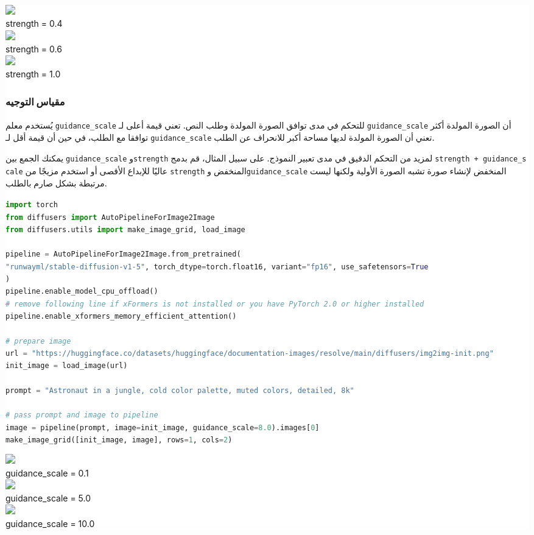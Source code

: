 <div class="flex flex-row gap-4">
<div class="flex-1">
<img class="rounded-xl" src="https://huggingface.co/datasets/huggingface/documentation-images/resolve/main/diffusers/img2img-strength-0.4.png"/>
<figcaption class="mt-2 text-center text-sm text-gray-500">strength = 0.4</figcaption>
</div>
<div class="flex-1">
<img class="rounded-xl" src="https://huggingface.co/datasets/huggingface/documentation-images/resolve/main/diffusers/img2img-strength-0.6.png"/>
<figcaption class="mt-₂ text-center text-sm text-gray-500">strength = 0.6</figcaption>
</div>
<div class="flex-1">
<img class="rounded-xl" src="https://huggingface.co/datasets/huggingface/documentation-images/resolve/main/diffusers/img2img-strength-1.0.png"/>
<figcaption class="mt-2 text-center text-sm text-gray-500">strength = 1.0</figcaption>
</div>
</div>

### مقياس التوجيه

يُستخدم معلم `guidance_scale` للتحكم في مدى توافق الصورة المولدة وطلب النص. تعني قيمة أعلى لـ `guidance_scale` أن الصورة المولدة أكثر توافقا مع الطلب، في حين أن قيمة أقل لـ `guidance_scale` تعني أن الصورة المولدة لديها مساحة أكبر للانحراف عن الطلب.

يمكنك الجمع بين `guidance_scale` و`strength` لمزيد من التحكم الدقيق في مدى تعبير النموذج. على سبيل المثال، قم بدمج `strength + guidance_scale` عاليًا للإبداع الأقصى أو استخدم مزيجًا من `strength` المنخفض و`guidance_scale` المنخفض لإنشاء صورة تشبه الصورة الأولية ولكنها ليست مرتبطة بشكل صارم بالطلب.

```py
import torch
from diffusers import AutoPipelineForImage2Image
from diffusers.utils import make_image_grid, load_image

pipeline = AutoPipelineForImage2Image.from_pretrained(
"runwayml/stable-diffusion-v1-5", torch_dtype=torch.float16, variant="fp16", use_safetensors=True
)
pipeline.enable_model_cpu_offload()
# remove following line if xFormers is not installed or you have PyTorch 2.0 or higher installed
pipeline.enable_xformers_memory_efficient_attention()

# prepare image
url = "https://huggingface.co/datasets/huggingface/documentation-images/resolve/main/diffusers/img2img-init.png"
init_image = load_image(url)

prompt = "Astronaut in a jungle, cold color palette, muted colors, detailed, 8k"

# pass prompt and image to pipeline
image = pipeline(prompt, image=init_image, guidance_scale=8.0).images[0]
make_image_grid([init_image, image], rows=1, cols=2)
```

<div class="flex flex-row gap-4">
<div class="flex-1">
<img class="rounded-xl" src="https://huggingface.co/datasets/huggingface/documentation-images/resolve/main/diffusers/img2img-guidance-0.1.png"/>
<figcaption class="mt-2 text-center text-sm text-gray-500">guidance_scale = 0.1</figcaption>
</div>
<div class="flex-1">
<img class="rounded-xl" src="https://huggingface.co/datasets/huggingface/documentation-images/resolve/main/diffusers/img2img-guidance-3.0.png"/>
<figcaption class="mt-2 text-center text-sm text-gray-500">guidance_scale = 5.0</figcaption>
</div>
<div class="flex-1">
<img class="rounded-xl" src="https://huggingface.co/datasets/huggingface/documentation-images/resolve/main/diffusers/img2img-guidance-7.5.png"/>
<figcaption class="mt-2 text-center text-sm text-gray-500">guidance_scale = 10.0</figcaption>
</div>